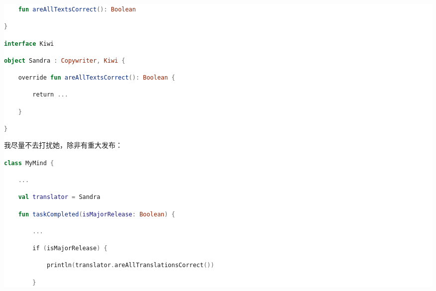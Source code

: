 ```kt
    fun areAllTextsCorrect(): Boolean 
```

```kt
} 
```

```kt
interface Kiwi 
```

```kt
object Sandra : Copywriter, Kiwi { 
```

```kt
    override fun areAllTextsCorrect(): Boolean { 
```

```kt
        return ... 
```

```kt
    } 
```

```kt
}
```

我尽量不去打扰她，除非有重大发布：

```kt
class MyMind { 
```

```kt
    ... 
```

```kt
    val translator = Sandra 
```

```kt
    fun taskCompleted(isMajorRelease: Boolean) { 
```

```kt
        ... 
```

```kt
        if (isMajorRelease) { 
```

```kt
            println(translator.areAllTranslationsCorrect()) 
```

```kt
        } 
```
